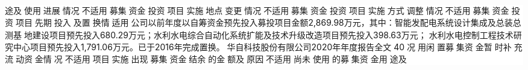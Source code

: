 途及
使用
进展
情况
不适用
募集
资金
投资
项目
实施
地点
变更
情况
不适用
募集
资金
投资
项目
实施
方式
调整
情况
不适用
募集
资金
投资
项目
先期
投入
及置
换情
适用
公司以前年度以自筹资金预先投入募投项目金额2,869.98万元，其中：智能发配电系统设计集成及总装总测基
地建设项目预先投入680.29万元；水利水电综合自动化系统扩能及技术升级改造项目预先投入398.63万元；
水利水电控制工程技术研究中心项目预先投入1,791.06万元。已于2016年完成置换。
华自科技股份有限公司2020年年度报告全文
40
况
用闲
置募
集资
金暂
时补
充流
动资
金情
况
不适用
项目
实施
出现
募集
资金
结余
的金
额及
原因
不适用
尚未
使用
的募
集资
金用
途及